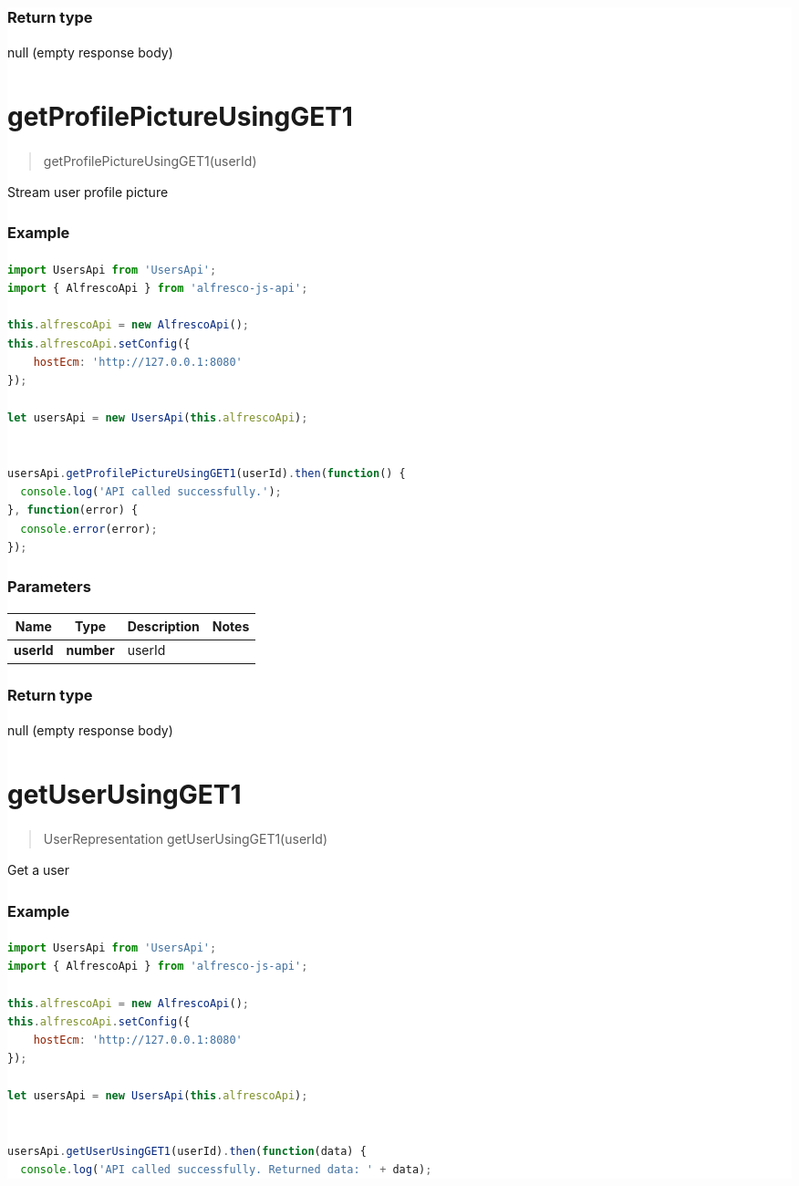 ### Return type

null (empty response body)

<a name="getProfilePictureUsingGET1"></a>
# **getProfilePictureUsingGET1**
> getProfilePictureUsingGET1(userId)

Stream user profile picture

### Example
```javascript
import UsersApi from 'UsersApi';
import { AlfrescoApi } from 'alfresco-js-api';

this.alfrescoApi = new AlfrescoApi();
this.alfrescoApi.setConfig({
    hostEcm: 'http://127.0.0.1:8080'
});

let usersApi = new UsersApi(this.alfrescoApi);


usersApi.getProfilePictureUsingGET1(userId).then(function() {
  console.log('API called successfully.');
}, function(error) {
  console.error(error);
});

```

### Parameters

Name | Type | Description  | Notes
------------- | ------------- | ------------- | -------------
 **userId** | **number**| userId | 

### Return type

null (empty response body)

<a name="getUserUsingGET1"></a>
# **getUserUsingGET1**
> UserRepresentation getUserUsingGET1(userId)

Get a user

### Example
```javascript
import UsersApi from 'UsersApi';
import { AlfrescoApi } from 'alfresco-js-api';

this.alfrescoApi = new AlfrescoApi();
this.alfrescoApi.setConfig({
    hostEcm: 'http://127.0.0.1:8080'
});

let usersApi = new UsersApi(this.alfrescoApi);


usersApi.getUserUsingGET1(userId).then(function(data) {
  console.log('API called successfully. Returned data: ' + data);
```